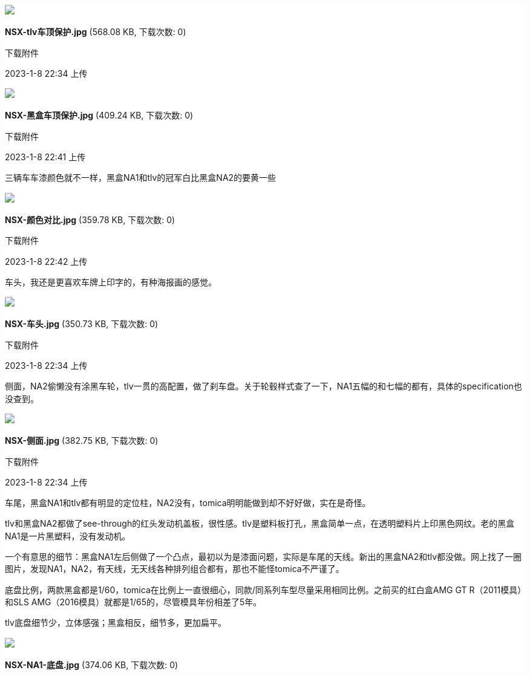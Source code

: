 <img src="https://img.saraba1st.com/forum/202301/08/223436lwmmhyhm2ijjyj1p.jpg" referrerpolicy="no-referrer">

<strong>NSX-tlv车顶保护.jpg</strong> (568.08 KB, 下载次数: 0)

下载附件

2023-1-8 22:34 上传

<img src="https://img.saraba1st.com/forum/202301/08/224146qv1rarvrgpk1ptyr.jpg" referrerpolicy="no-referrer">

<strong>NSX-黑盒车顶保护.jpg</strong> (409.24 KB, 下载次数: 0)

下载附件

2023-1-8 22:41 上传

三辆车车漆颜色就不一样，黑盒NA1和tlv的冠军白比黑盒NA2的要黄一些

<img src="https://img.saraba1st.com/forum/202301/08/224207v09e4zo4mo6g3gwr.jpg" referrerpolicy="no-referrer">

<strong>NSX-颜色对比.jpg</strong> (359.78 KB, 下载次数: 0)

下载附件

2023-1-8 22:42 上传

车头，我还是更喜欢车牌上印字的，有种海报画的感觉。

<img src="https://img.saraba1st.com/forum/202301/08/223436ly1hx04x6400q4yt.jpg" referrerpolicy="no-referrer">

<strong>NSX-车头.jpg</strong> (350.73 KB, 下载次数: 0)

下载附件

2023-1-8 22:34 上传

侧面，NA2偷懒没有涂黑车轮，tlv一贯的高配置，做了刹车盘。关于轮毂样式查了一下，NA1五幅的和七幅的都有，具体的specification也没查到。

<img src="https://img.saraba1st.com/forum/202301/08/223437gg10h5wycyyzhjch.jpg" referrerpolicy="no-referrer">

<strong>NSX-侧面.jpg</strong> (382.75 KB, 下载次数: 0)

下载附件

2023-1-8 22:34 上传

车尾，黑盒NA1和tlv都有明显的定位柱，NA2没有，tomica明明能做到却不好好做，实在是奇怪。

tlv和黑盒NA2都做了see-through的红头发动机盖板，很性感。tlv是塑料板打孔，黑盒简单一点，在透明塑料片上印黑色网纹。老的黑盒NA1是一片黑塑料，没有发动机。

一个有意思的细节：黑盒NA1左后侧做了一个凸点，最初以为是漆面问题，实际是车尾的天线。新出的黑盒NA2和tlv都没做。网上找了一圈图片，发现NA1，NA2，有天线，无天线各种排列组合都有，那也不能怪tomica不严谨了。

底盘比例，两款黑盒都是1/60，tomica在比例上一直很细心，同款/同系列车型尽量采用相同比例。之前买的红白盒AMG GT R（2011模具）和SLS AMG（2016模具）就都是1/65的，尽管模具年份相差了5年。

tlv底盘细节少，立体感强；黑盒相反，细节多，更加扁平。

<img src="https://img.saraba1st.com/forum/202301/08/223346zak9h6shh9289k8o.jpg" referrerpolicy="no-referrer">

<strong>NSX-NA1-底盘.jpg</strong> (374.06 KB, 下载次数: 0)

